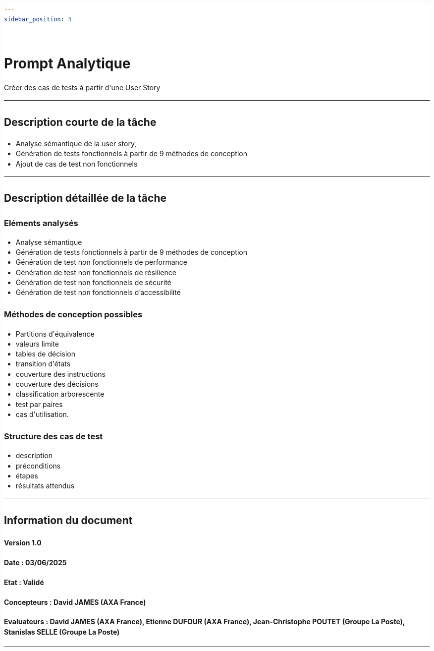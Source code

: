```yaml
---
sidebar_position: 3
---
```


# Prompt Analytique
Créer des cas de tests à partir d'une User Story

---
## Description courte de la tâche​
- Analyse sémantique de la user story, 
- Génération de tests fonctionnels à partir de 9 méthodes de conception
- Ajout de cas de test non fonctionnels
  
---
## Description détaillée de la tâche
### Eléments analysés
- Analyse sémantique
- Génération de tests fonctionnels à partir de 9 méthodes de conception
- Génération de test non fonctionnels de performance
- Génération de test non fonctionnels de résilience
- Génération de test non fonctionnels de sécurité
- Génération de test non fonctionnels d’accessibilité

### Méthodes de conception possibles
- Partitions d'équivalence
- valeurs limite
- tables de décision
- transition d'états
- couverture des instructions
- couverture des décisions
- classification arborescente
- test par paires
- cas d'utilisation. 

### Structure des cas de test

- description
- préconditions
- étapes
- résultats attendus

---
## Information du document

#### Version 1.0
#### Date : 03/06/2025
#### Etat : Validé
#### Concepteurs : David JAMES (AXA France)
#### Evaluateurs : David JAMES (AXA France), Etienne DUFOUR (AXA France), Jean-Christophe POUTET (Groupe La Poste), Stanislas SELLE (Groupe La Poste)

---